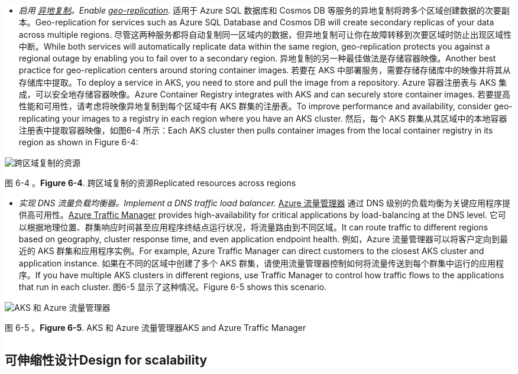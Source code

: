 - <span data-ttu-id="bc9ad-159">*启用 [异地复制](/azure/sql-database/sql-database-active-geo-replication)。*</span><span class="sxs-lookup"><span data-stu-id="bc9ad-159">*Enable [geo-replication](/azure/sql-database/sql-database-active-geo-replication).*</span></span> <span data-ttu-id="bc9ad-160">适用于 Azure SQL 数据库和 Cosmos DB 等服务的异地复制将跨多个区域创建数据的次要副本。</span><span class="sxs-lookup"><span data-stu-id="bc9ad-160">Geo-replication for services such as Azure SQL Database and Cosmos DB will create secondary replicas of your data across multiple regions.</span></span> <span data-ttu-id="bc9ad-161">尽管这两种服务都将自动复制同一区域内的数据，但异地复制可让你在故障转移到次要区域时防止出现区域性中断。</span><span class="sxs-lookup"><span data-stu-id="bc9ad-161">While both services will automatically replicate data within the same region, geo-replication protects you against a regional outage by enabling you to fail over to a secondary region.</span></span> <span data-ttu-id="bc9ad-162">异地复制的另一种最佳做法是存储容器映像。</span><span class="sxs-lookup"><span data-stu-id="bc9ad-162">Another best practice for geo-replication centers around storing container images.</span></span> <span data-ttu-id="bc9ad-163">若要在 AKS 中部署服务，需要存储存储库中的映像并将其从存储库中提取。</span><span class="sxs-lookup"><span data-stu-id="bc9ad-163">To deploy a service in AKS, you need to store and pull the image from a repository.</span></span> <span data-ttu-id="bc9ad-164">Azure 容器注册表与 AKS 集成，可以安全地存储容器映像。</span><span class="sxs-lookup"><span data-stu-id="bc9ad-164">Azure Container Registry integrates with AKS and can securely store container images.</span></span> <span data-ttu-id="bc9ad-165">若要提高性能和可用性，请考虑将映像异地复制到每个区域中有 AKS 群集的注册表。</span><span class="sxs-lookup"><span data-stu-id="bc9ad-165">To improve performance and availability, consider geo-replicating your images to a registry in each region where you have an AKS cluster.</span></span> <span data-ttu-id="bc9ad-166">然后，每个 AKS 群集从其区域中的本地容器注册表中提取容器映像，如图6-4 所示：</span><span class="sxs-lookup"><span data-stu-id="bc9ad-166">Each AKS cluster then pulls container images from the local container registry in its region as shown in Figure 6-4:</span></span>

![跨区域复制的资源](./media/replicated-resources.png)

<span data-ttu-id="bc9ad-168">图 6-4  。</span><span class="sxs-lookup"><span data-stu-id="bc9ad-168">**Figure 6-4**.</span></span> <span data-ttu-id="bc9ad-169">跨区域复制的资源</span><span class="sxs-lookup"><span data-stu-id="bc9ad-169">Replicated resources across regions</span></span>

- <span data-ttu-id="bc9ad-170">*实现 DNS 流量负载均衡器。*</span><span class="sxs-lookup"><span data-stu-id="bc9ad-170">*Implement a DNS traffic load balancer.*</span></span> <span data-ttu-id="bc9ad-171">[Azure 流量管理器](/azure/traffic-manager/traffic-manager-overview) 通过 DNS 级别的负载均衡为关键应用程序提供高可用性。</span><span class="sxs-lookup"><span data-stu-id="bc9ad-171">[Azure Traffic Manager](/azure/traffic-manager/traffic-manager-overview) provides high-availability for critical applications by load-balancing at the DNS level.</span></span> <span data-ttu-id="bc9ad-172">它可以根据地理位置、群集响应时间甚至应用程序终结点运行状况，将流量路由到不同区域。</span><span class="sxs-lookup"><span data-stu-id="bc9ad-172">It can route traffic to different regions based on geography, cluster response time, and even application endpoint health.</span></span> <span data-ttu-id="bc9ad-173">例如，Azure 流量管理器可以将客户定向到最近的 AKS 群集和应用程序实例。</span><span class="sxs-lookup"><span data-stu-id="bc9ad-173">For example, Azure Traffic Manager can direct customers to the closest AKS cluster and application instance.</span></span> <span data-ttu-id="bc9ad-174">如果在不同的区域中创建了多个 AKS 群集，请使用流量管理器控制如何将流量传送到每个群集中运行的应用程序。</span><span class="sxs-lookup"><span data-stu-id="bc9ad-174">If you have multiple AKS clusters in different regions, use Traffic Manager to control how traffic flows to the applications that run in each cluster.</span></span> <span data-ttu-id="bc9ad-175">图6-5 显示了这种情况。</span><span class="sxs-lookup"><span data-stu-id="bc9ad-175">Figure 6-5 shows this scenario.</span></span>

![AKS 和 Azure 流量管理器](./media/aks-traffic-manager.png)

<span data-ttu-id="bc9ad-177">图 6-5  。</span><span class="sxs-lookup"><span data-stu-id="bc9ad-177">**Figure 6-5**.</span></span> <span data-ttu-id="bc9ad-178">AKS 和 Azure 流量管理器</span><span class="sxs-lookup"><span data-stu-id="bc9ad-178">AKS and Azure Traffic Manager</span></span>

## <a name="design-for-scalability"></a><span data-ttu-id="bc9ad-179">可伸缩性设计</span><span class="sxs-lookup"><span data-stu-id="bc9ad-179">Design for scalability</span></span>

